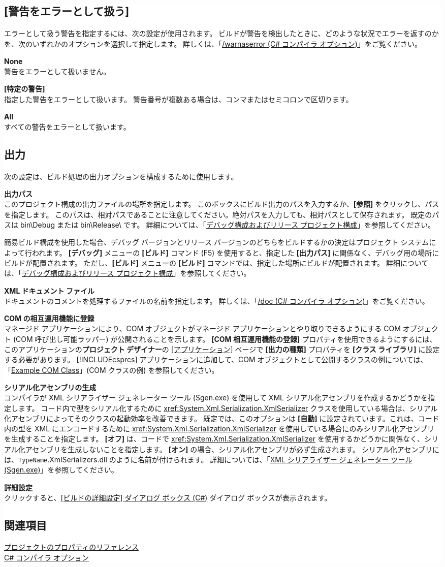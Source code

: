 ## <a name="treat-warnings-as-errors"></a>[警告をエラーとして扱う]  
 エラーとして扱う警告を指定するには、次の設定が使用されます。 ビルドが警告を検出したときに、どのような状況でエラーを返すのかを、次のいずれかのオプションを選択して指定します。 詳しくは、「[/warnaserror (C# コンパイラ オプション)](http://msdn.microsoft.com/library/04680ec3-08d6-4e2e-a274-38310e10e33c)」をご覧ください。  
  
 **None**  
 警告をエラーとして扱いません。  
  
 **[特定の警告]**  
 指定した警告をエラーとして扱います。 警告番号が複数ある場合は、コンマまたはセミコロンで区切ります。  
  
 **All**  
 すべての警告をエラーとして扱います。  
  
## <a name="output"></a>出力  
 次の設定は、ビルド処理の出力オプションを構成するために使用します。  
  
 **出力パス**  
 このプロジェクト構成の出力ファイルの場所を指定します。 このボックスにビルド出力のパスを入力するか、**[参照]** をクリックし、パスを指定します。 このパスは、相対パスであることに注意してください。絶対パスを入力しても、相対パスとして保存されます。 既定のパスは bin\Debug または bin\Release\\ です。 詳細については、「[デバッグ構成およびリリース プロジェクト構成](http://msdn.microsoft.com/0440b300-0614-4511-901a-105b771b236e)」を参照してください。  
  
 簡易ビルド構成を使用した場合、デバッグ バージョンとリリース バージョンのどちらをビルドするかの決定はプロジェクト システムによって行われます。 **[デバッグ]** メニューの **[ビルド]** コマンド (F5) を使用すると、指定した **[出力パス]** に関係なく、デバッグ用の場所にビルドが配置されます。 ただし、**[ビルド]** メニューの **[ビルド]** コマンドでは、指定した場所にビルドが配置されます。 詳細については、「[デバッグ構成およびリリース プロジェクト構成](http://msdn.microsoft.com/0440b300-0614-4511-901a-105b771b236e)」を参照してください。  
  
 **XML ドキュメント ファイル**  
 ドキュメントのコメントを処理するファイルの名前を指定します。 詳しくは、「[/doc (C# コンパイラ オプション)](http://msdn.microsoft.com/library/849eea59-c936-4311-bad8-d07404480f2a)」をご覧ください。  
  
 **COM の相互運用機能に登録**  
 マネージド アプリケーションにより、COM オブジェクトがマネージド アプリケーションとやり取りできるようにする COM オブジェクト (COM 呼び出し可能ラッパー) が公開されることを示します。 **[COM 相互運用機能の登録]** プロパティを使用できるようにするには、このアプリケーションの**プロジェクト デザイナー**の [[アプリケーション]](../../ide/reference/application-page-project-designer-visual-basic.md) ページで **[出力の種類]** プロパティを **[クラス ライブラリ]** に設定する必要があります。 [!INCLUDE[csprcs](../../includes/csprcs-md.md)] アプリケーションに追加して、COM オブジェクトとして公開するクラスの例については、「[Example COM Class](http://msdn.microsoft.com/library/6504dea9-ad1c-4993-a794-830fec5270af)」(COM クラスの例) を参照してください。  
  
 **シリアル化アセンブリの生成**  
 コンパイラが XML シリアライザー ジェネレーター ツール (Sgen.exe) を使用して XML シリアル化アセンブリを作成するかどうかを指定します。 コード内で型をシリアル化するために <xref:System.Xml.Serialization.XmlSerializer> クラスを使用している場合は、シリアル化アセンブリによってそのクラスの起動効率を改善できます。 既定では、このオプションは **[自動]** に設定されています。これは、コード内の型を XML にエンコードするために <xref:System.Xml.Serialization.XmlSerializer> を使用している場合にのみシリアル化アセンブリを生成することを指定します。 **[オフ]** は、コードで <xref:System.Xml.Serialization.XmlSerializer> を使用するかどうかに関係なく、シリアル化アセンブリを生成しないことを指定します。 **[オン]** の場合、シリアル化アセンブリが必ず生成されます。 シリアル化アセンブリには、`TypeName`.XmlSerializers.dll のように名前が付けられます。 詳細については、「[XML シリアライザー ジェネレーター ツール (Sgen.exe)](http://msdn.microsoft.com/library/cc1d1f1c-fb26-4be9-885a-3fe84c81cec6)」を参照してください。  
  
 **詳細設定**  
 クリックすると、[[ビルドの詳細設定] ダイアログ ボックス (C#)](../../ide/reference/advanced-build-settings-dialog-box-csharp.md) ダイアログ ボックスが表示されます。  
  
## <a name="see-also"></a>関連項目  
 [プロジェクトのプロパティのリファレンス](../../ide/reference/project-properties-reference.md)   
 [C# コンパイラ オプション](http://msdn.microsoft.com/library/d3403556-1816-4546-a782-e8223a772e44)
